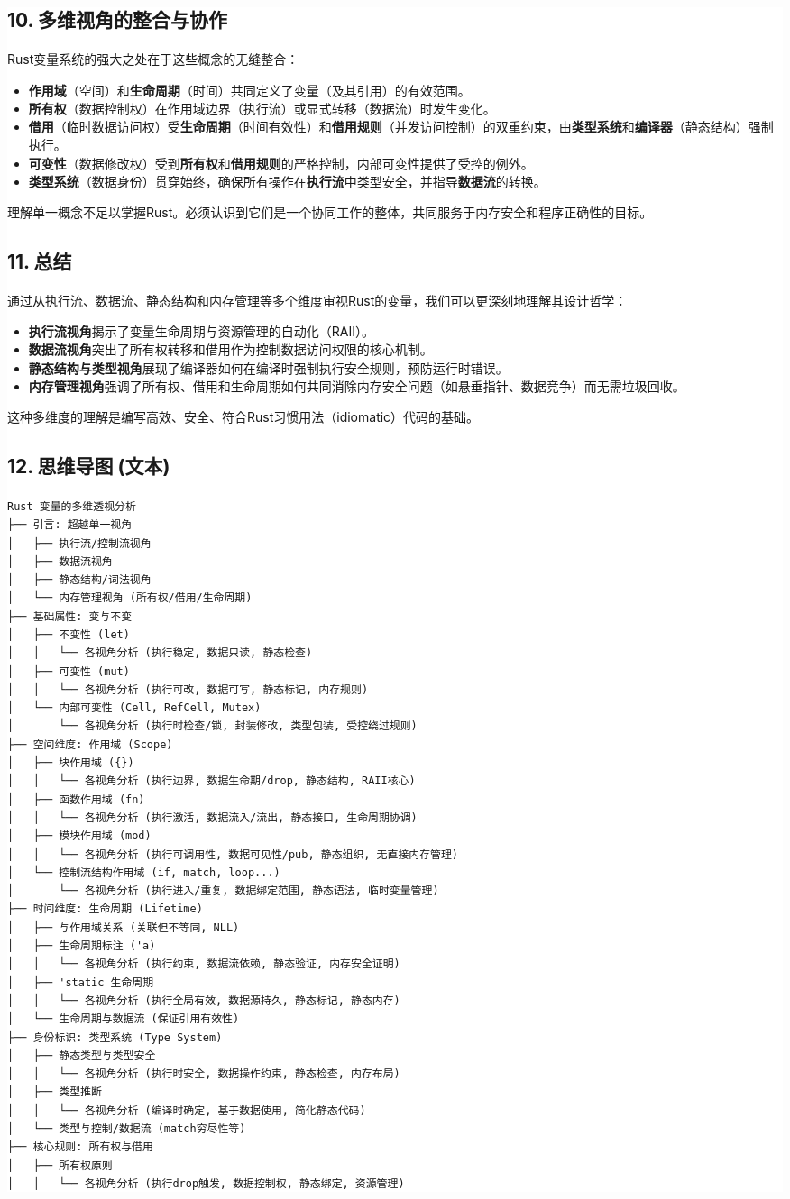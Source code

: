 ## 10. 多维视角的整合与协作

Rust变量系统的强大之处在于这些概念的无缝整合：

- **作用域**（空间）和**生命周期**（时间）共同定义了变量（及其引用）的有效范围。
- **所有权**（数据控制权）在作用域边界（执行流）或显式转移（数据流）时发生变化。
- **借用**（临时数据访问权）受**生命周期**（时间有效性）和**借用规则**（并发访问控制）的双重约束，由**类型系统**和**编译器**（静态结构）强制执行。
- **可变性**（数据修改权）受到**所有权**和**借用规则**的严格控制，内部可变性提供了受控的例外。
- **类型系统**（数据身份）贯穿始终，确保所有操作在**执行流**中类型安全，并指导**数据流**的转换。

理解单一概念不足以掌握Rust。必须认识到它们是一个协同工作的整体，共同服务于内存安全和程序正确性的目标。

## 11. 总结

通过从执行流、数据流、静态结构和内存管理等多个维度审视Rust的变量，我们可以更深刻地理解其设计哲学：

- **执行流视角**揭示了变量生命周期与资源管理的自动化（RAII）。
- **数据流视角**突出了所有权转移和借用作为控制数据访问权限的核心机制。
- **静态结构与类型视角**展现了编译器如何在编译时强制执行安全规则，预防运行时错误。
- **内存管理视角**强调了所有权、借用和生命周期如何共同消除内存安全问题（如悬垂指针、数据竞争）而无需垃圾回收。

这种多维度的理解是编写高效、安全、符合Rust习惯用法（idiomatic）代码的基础。

## 12. 思维导图 (文本)

```text
Rust 变量的多维透视分析
├── 引言: 超越单一视角
│   ├── 执行流/控制流视角
│   ├── 数据流视角
│   ├── 静态结构/词法视角
│   └── 内存管理视角 (所有权/借用/生命周期)
├── 基础属性: 变与不变
│   ├── 不变性 (let)
│   │   └── 各视角分析 (执行稳定, 数据只读, 静态检查)
│   ├── 可变性 (mut)
│   │   └── 各视角分析 (执行可改, 数据可写, 静态标记, 内存规则)
│   └── 内部可变性 (Cell, RefCell, Mutex)
│       └── 各视角分析 (执行时检查/锁, 封装修改, 类型包装, 受控绕过规则)
├── 空间维度: 作用域 (Scope)
│   ├── 块作用域 ({})
│   │   └── 各视角分析 (执行边界, 数据生命期/drop, 静态结构, RAII核心)
│   ├── 函数作用域 (fn)
│   │   └── 各视角分析 (执行激活, 数据流入/流出, 静态接口, 生命周期协调)
│   ├── 模块作用域 (mod)
│   │   └── 各视角分析 (执行可调用性, 数据可见性/pub, 静态组织, 无直接内存管理)
│   └── 控制流结构作用域 (if, match, loop...)
│       └── 各视角分析 (执行进入/重复, 数据绑定范围, 静态语法, 临时变量管理)
├── 时间维度: 生命周期 (Lifetime)
│   ├── 与作用域关系 (关联但不等同, NLL)
│   ├── 生命周期标注 ('a)
│   │   └── 各视角分析 (执行约束, 数据流依赖, 静态验证, 内存安全证明)
│   ├── 'static 生命周期
│   │   └── 各视角分析 (执行全局有效, 数据源持久, 静态标记, 静态内存)
│   └── 生命周期与数据流 (保证引用有效性)
├── 身份标识: 类型系统 (Type System)
│   ├── 静态类型与类型安全
│   │   └── 各视角分析 (执行时安全, 数据操作约束, 静态检查, 内存布局)
│   ├── 类型推断
│   │   └── 各视角分析 (编译时确定, 基于数据使用, 简化静态代码)
│   └── 类型与控制/数据流 (match穷尽性等)
├── 核心规则: 所有权与借用
│   ├── 所有权原则
│   │   └── 各视角分析 (执行drop触发, 数据控制权, 静态绑定, 资源管理)
```